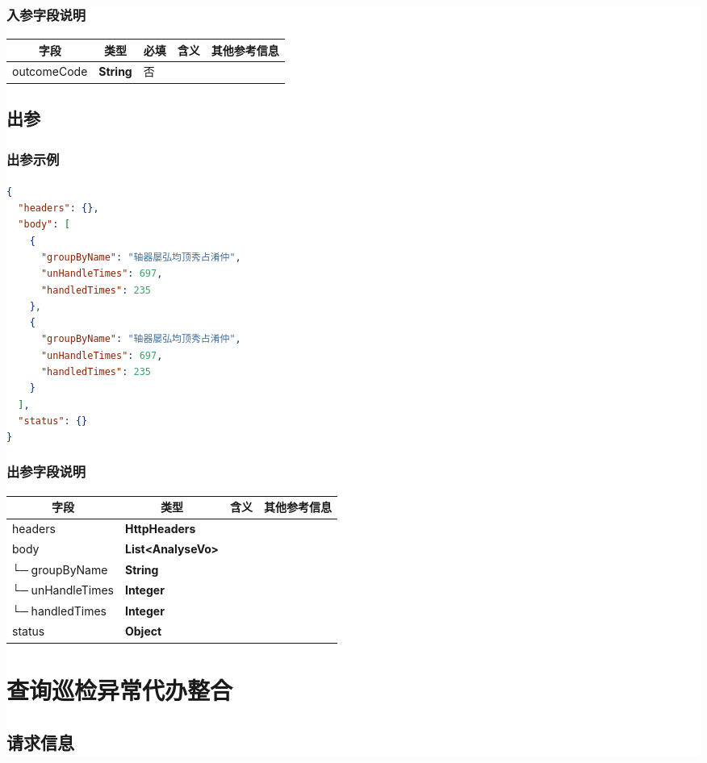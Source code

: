 
### 入参字段说明

| **字段** | **类型** | **必填** | **含义** | **其他参考信息** |
| -------- | -------- | -------- | -------- | -------- |
| outcomeCode     | **String**     | 否  |   |   |

## 出参
### 出参示例
```json
{
  "headers": {},
  "body": [
    {
      "groupByName": "轴器屡弘均顶秀占淆仲",
      "unHandleTimes": 697,
      "handledTimes": 235
    },
    {
      "groupByName": "轴器屡弘均顶秀占淆仲",
      "unHandleTimes": 697,
      "handledTimes": 235
    }
  ],
  "status": {}
}
```


### 出参字段说明

| **字段** | **类型**  | **含义** | **其他参考信息** |
| -------- | -------- | -------- | -------- |
| headers     | **HttpHeaders**    |   |   |
| body     | **List\<AnalyseVo\>**    |   |   |
|└─ groupByName     | **String**    |   |   |
|└─ unHandleTimes     | **Integer**    |   |   |
|└─ handledTimes     | **Integer**    |   |   |
| status     | **Object**    |   |   |



# 查询巡检异常代办整合

## 请求信息
